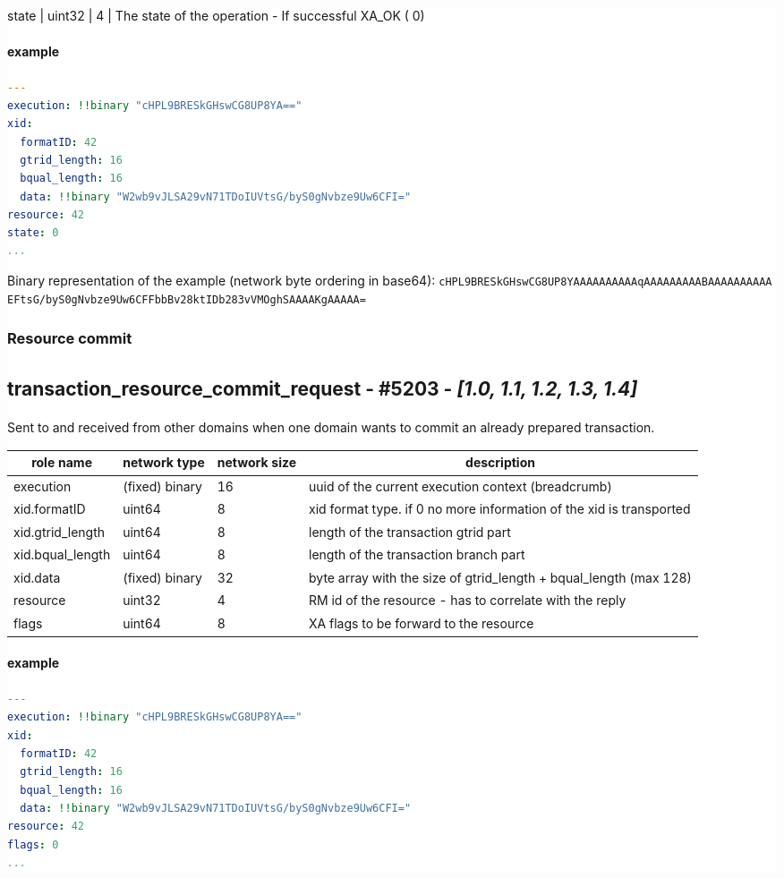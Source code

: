 state            | uint32         |            4 | The state of the operation - If successful XA_OK ( 0)              

#### example 
```yaml
---
execution: !!binary "cHPL9BRESkGHswCG8UP8YA=="
xid:
  formatID: 42
  gtrid_length: 16
  bqual_length: 16
  data: !!binary "W2wb9vJLSA29vN71TDoIUVtsG/byS0gNvbze9Uw6CFI="
resource: 42
state: 0
...
```

Binary representation of the example (network byte ordering in base64):
`cHPL9BRESkGHswCG8UP8YAAAAAAAAAAqAAAAAAAAABAAAAAAAAAAEFtsG/byS0gNvbze9Uw6CFFbbBv28ktIDb283vVMOghSAAAAKgAAAAA=`


### Resource commit



## transaction_resource_commit_request - **#5203** - _[1.0, 1.1, 1.2, 1.3, 1.4]_

Sent to and received from other domains when one domain wants to commit an already prepared transaction.

role name        | network type   | network size | description                                                        
---------------- | -------------- | ------------ | -------------------------------------------------------------------
execution        | (fixed) binary |           16 | uuid of the current execution context (breadcrumb)                 
xid.formatID     | uint64         |            8 | xid format type. if 0 no more information of the xid is transported
xid.gtrid_length | uint64         |            8 | length of the transaction gtrid part                               
xid.bqual_length | uint64         |            8 | length of the transaction branch part                              
xid.data         | (fixed) binary |           32 | byte array with the size of gtrid_length + bqual_length (max 128)  
resource         | uint32         |            4 | RM id of the resource - has to correlate with the reply            
flags            | uint64         |            8 | XA flags to be forward to the resource                             

#### example 
```yaml
---
execution: !!binary "cHPL9BRESkGHswCG8UP8YA=="
xid:
  formatID: 42
  gtrid_length: 16
  bqual_length: 16
  data: !!binary "W2wb9vJLSA29vN71TDoIUVtsG/byS0gNvbze9Uw6CFI="
resource: 42
flags: 0
...
```


[//]: # (Attention! this is a generated markdown from casual-gateway-markdown-protocol - do not edit this file!)